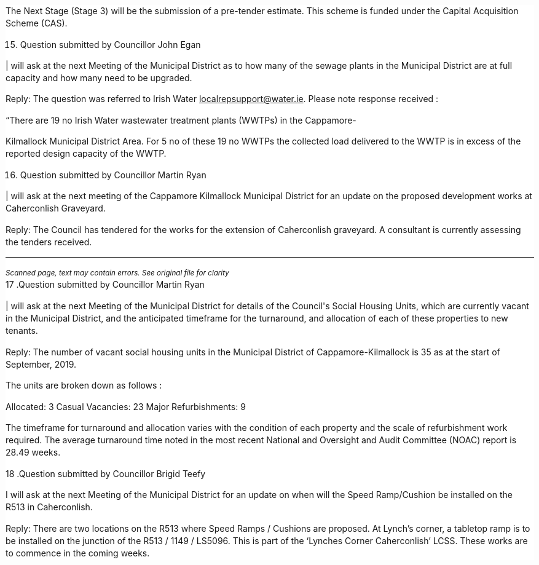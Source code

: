 The Next Stage (Stage 3) will be the submission of a pre-tender estimate. This scheme
is funded under the Capital Acquisition Scheme (CAS).

15. Question submitted by Councillor John Egan

| will ask at the next Meeting of the Municipal District as to how many of the sewage
plants in the Municipal District are at full capacity and how many need to be
upgraded.

Reply: The question was referred to Irish Water localrepsupport@water.ie. Please note
response received :

“There are 19 no Irish Water wastewater treatment plants (WWTPs) in the Cappamore-

Kilmallock Municipal District Area. For 5 no of these 19 no WWTPs the collected load
delivered to the WWTP is in excess of the reported design capacity of the WWTP.

16. Question submitted by Councillor Martin Ryan

| will ask at the next meeting of the Cappamore Kilmallock Municipal District for an
update on the proposed development works at Caherconlish Graveyard.

Reply: The Council has tendered for the works for the extension of Caherconlish
graveyard. A consultant is currently assessing the tenders received.


---
*<small>Scanned page, text may contain errors. See original file for clarity</small>*  
17 .Question submitted by Councillor Martin Ryan

| will ask at the next Meeting of the Municipal District for details of the Council's
Social Housing Units, which are currently vacant in the Municipal District, and the
anticipated timeframe for the turnaround, and allocation of each of these
properties to new tenants.

Reply: The number of vacant social housing units in the Municipal District of
Cappamore-Kilmallock is 35 as at the start of September, 2019.

The units are broken down as follows :

Allocated: 3
Casual Vacancies: 23
Major Refurbishments: 9

The timeframe for turnaround and allocation varies with the condition of each
property and the scale of refurbishment work required. The average turnaround
time noted in the most recent National and Oversight and Audit Committee (NOAC)
report is 28.49 weeks.

18 .Question submitted by Councillor Brigid Teefy

I will ask at the next Meeting of the Municipal District for an update on when will
the Speed Ramp/Cushion be installed on the R513 in Caherconlish.

Reply: There are two locations on the R513 where Speed Ramps / Cushions are
proposed. At Lynch’s corner, a tabletop ramp is to be installed on the junction of the
R513 / 1149 / LS5096. This is part of the ‘Lynches Corner Caherconlish’ LCSS. These
works are to commence in the coming weeks.
